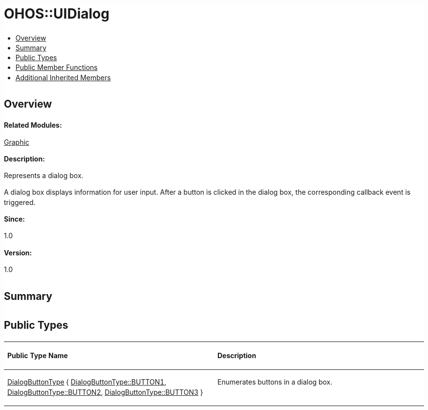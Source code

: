 # OHOS::UIDialog<a name="EN-US_TOPIC_0000001055198154"></a>

-   [Overview](#section1747146483165634)
-   [Summary](#section1479269648165634)
-   [Public Types](#pub-types)
-   [Public Member Functions](#pub-methods)
-   [Additional Inherited Members](#inherited)

## **Overview**<a name="section1747146483165634"></a>

**Related Modules:**

[Graphic](graphic.md)

**Description:**

Represents a dialog box. 

A dialog box displays information for user input. After a button is clicked in the dialog box, the corresponding callback event is triggered.

**Since:**

1.0

**Version:**

1.0

## **Summary**<a name="section1479269648165634"></a>

## Public Types<a name="pub-types"></a>

<a name="table543997912165634"></a>
<table><thead align="left"><tr id="row581068823165634"><th class="cellrowborder" valign="top" width="50%" id="mcps1.1.3.1.1"><p id="p541356930165634"><a name="p541356930165634"></a><a name="p541356930165634"></a>Public Type Name</p>
</th>
<th class="cellrowborder" valign="top" width="50%" id="mcps1.1.3.1.2"><p id="p1114080768165634"><a name="p1114080768165634"></a><a name="p1114080768165634"></a>Description</p>
</th>
</tr>
</thead>
<tbody><tr id="row1768625261165634"><td class="cellrowborder" valign="top" width="50%" headers="mcps1.1.3.1.1 "><p id="p930285278165634"><a name="p930285278165634"></a><a name="p930285278165634"></a><a href="graphic.md#ga1bfefa0b46fd5a79a28d0c9a75114295">DialogButtonType</a> { <a href="graphic.md#gga1bfefa0b46fd5a79a28d0c9a75114295a39ef626649e9e14c6561411867e50f00">DialogButtonType::BUTTON1</a>, <a href="graphic.md#gga1bfefa0b46fd5a79a28d0c9a75114295a752441e0500e1807164a5f758ed93a8c">DialogButtonType::BUTTON2</a>, <a href="graphic.md#gga1bfefa0b46fd5a79a28d0c9a75114295a86707c1d7552f48007cc25b77a2db21b">DialogButtonType::BUTTON3</a> }</p>
</td>
<td class="cellrowborder" valign="top" width="50%" headers="mcps1.1.3.1.2 "><p id="p786224791165634"><a name="p786224791165634"></a><a name="p786224791165634"></a>Enumerates buttons in a dialog box. </p>
</td>
</tr>
</tbody>
</table>
